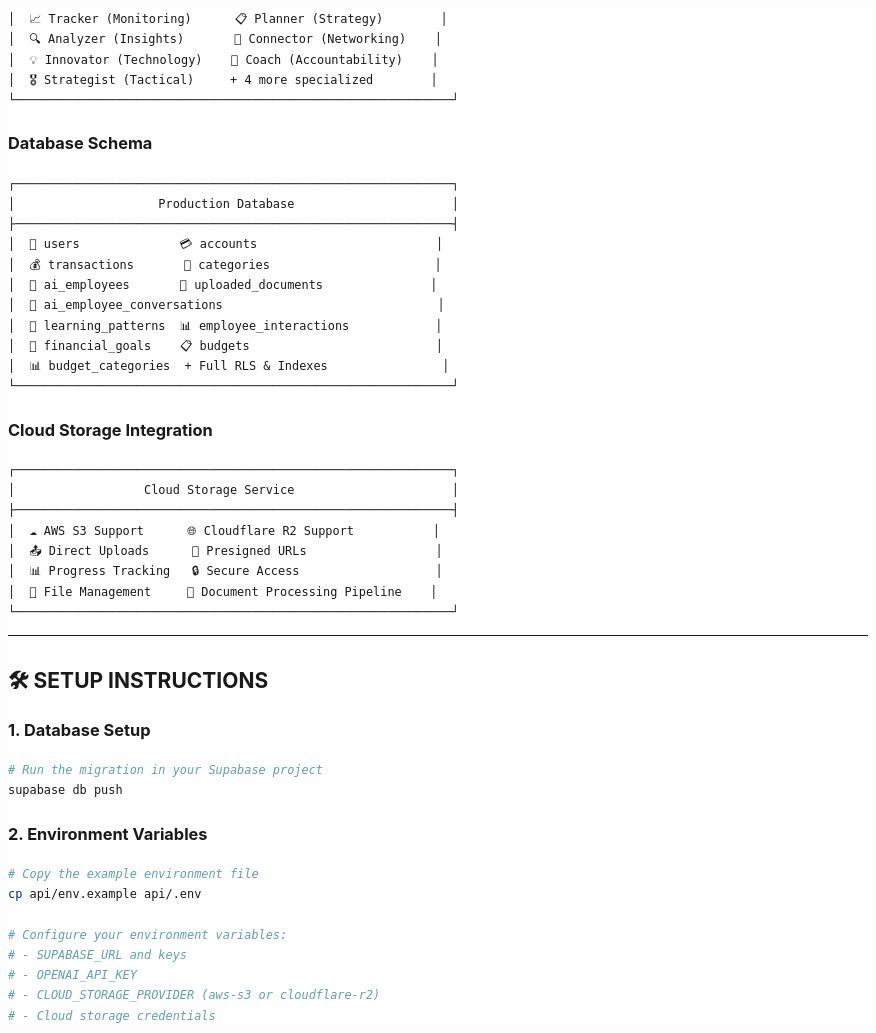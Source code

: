 ```
│  📈 Tracker (Monitoring)      📋 Planner (Strategy)        │
│  🔍 Analyzer (Insights)       🤝 Connector (Networking)    │
│  💡 Innovator (Technology)    🎯 Coach (Accountability)    │
│  🎖️ Strategist (Tactical)     + 4 more specialized        │
└─────────────────────────────────────────────────────────────┘
```

### **Database Schema**
```
┌─────────────────────────────────────────────────────────────┐
│                    Production Database                      │
├─────────────────────────────────────────────────────────────┤
│  👤 users              💳 accounts                         │
│  💰 transactions       📂 categories                       │
│  🤖 ai_employees       📄 uploaded_documents               │
│  💬 ai_employee_conversations                              │
│  🧠 learning_patterns  📊 employee_interactions            │
│  🎯 financial_goals    📋 budgets                          │
│  📊 budget_categories  + Full RLS & Indexes                │
└─────────────────────────────────────────────────────────────┘
```

### **Cloud Storage Integration**
```
┌─────────────────────────────────────────────────────────────┐
│                  Cloud Storage Service                      │
├─────────────────────────────────────────────────────────────┤
│  ☁️ AWS S3 Support      🌐 Cloudflare R2 Support           │
│  📤 Direct Uploads      🔗 Presigned URLs                  │
│  📊 Progress Tracking   🔒 Secure Access                   │
│  📁 File Management     🔄 Document Processing Pipeline    │
└─────────────────────────────────────────────────────────────┘
```

---

## 🛠️ **SETUP INSTRUCTIONS**

### **1. Database Setup**
```bash
# Run the migration in your Supabase project
supabase db push
```

### **2. Environment Variables**
```bash
# Copy the example environment file
cp api/env.example api/.env

# Configure your environment variables:
# - SUPABASE_URL and keys
# - OPENAI_API_KEY
# - CLOUD_STORAGE_PROVIDER (aws-s3 or cloudflare-r2)
# - Cloud storage credentials
```
